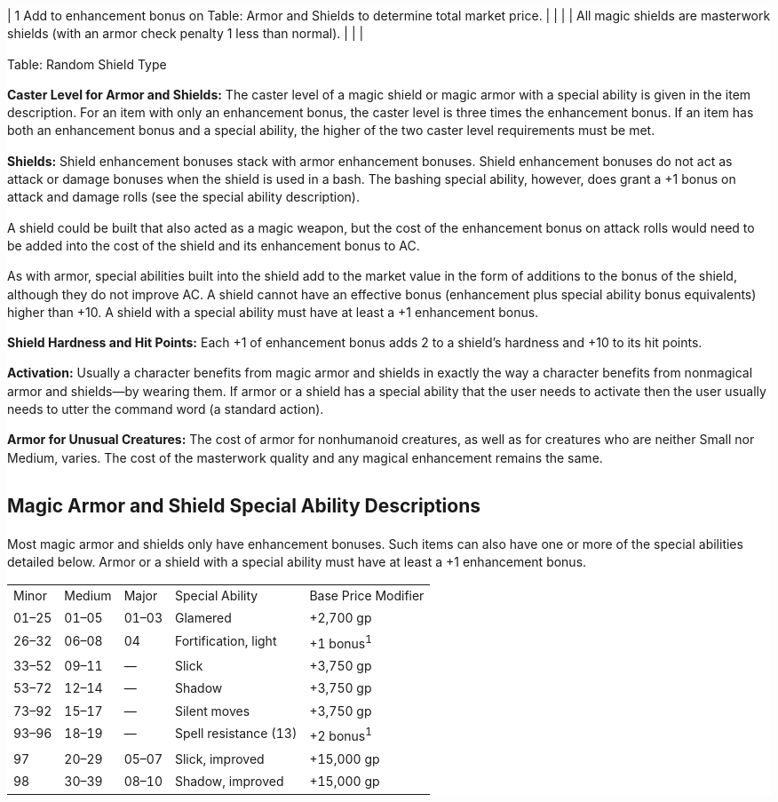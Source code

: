 | 1 Add to enhancement bonus on Table: Armor and Shields to determine total market price.    |                       |                         |
| All magic shields are masterwork shields (with an armor check penalty 1 less than normal). |                       |                         |

Table: Random Shield Type

**Caster Level for Armor and Shields:** The caster level of a magic
shield or magic armor with a special ability is given in the item
description. For an item with only an enhancement bonus, the caster
level is three times the enhancement bonus. If an item has both an
enhancement bonus and a special ability, the higher of the two caster
level requirements must be met.

**Shields:** Shield enhancement bonuses stack with armor enhancement
bonuses. Shield enhancement bonuses do not act as attack or damage
bonuses when the shield is used in a bash. The bashing special ability,
however, does grant a +1 bonus on attack and damage rolls (see the
special ability description).

A shield could be built that also acted as a magic weapon, but the cost
of the enhancement bonus on attack rolls would need to be added into the
cost of the shield and its enhancement bonus to AC.

As with armor, special abilities built into the shield add to the market
value in the form of additions to the bonus of the shield, although they
do not improve AC. A shield cannot have an effective bonus (enhancement
plus special ability bonus equivalents) higher than +10. A shield with a
special ability must have at least a +1 enhancement bonus.

**Shield Hardness and Hit Points:** Each +1 of enhancement bonus adds 2
to a shield’s hardness and +10 to its hit points.

**Activation:** Usually a character benefits from magic armor and
shields in exactly the way a character benefits from nonmagical armor
and shields—by wearing them. If armor or a shield has a special ability
that the user needs to activate then the user usually needs to utter the
command word (a standard action).

**Armor for Unusual Creatures:** The cost of armor for nonhumanoid
creatures, as well as for creatures who are neither Small nor Medium,
varies. The cost of the masterwork quality and any magical enhancement
remains the same.

## Magic Armor and Shield Special Ability Descriptions

Most magic armor and shields only have enhancement bonuses. Such items
can also have one or more of the special abilities detailed below. Armor
or a shield with a special ability must have at least a +1 enhancement
bonus.

|                                                                                                                               |        |       |                                  |                      |
|-------------------------------------------------------------------------------------------------------------------------------|--------|-------|----------------------------------|----------------------|
| Minor                                                                                                                         | Medium | Major | Special Ability                  | Base Price Modifier  |
| 01–25                                                                                                                         | 01–05  | 01–03 | Glamered                         | +2,700 gp            |
| 26–32                                                                                                                         | 06–08  | 04    | Fortification, light             | +1 bonus<sup>1</sup> |
| 33–52                                                                                                                         | 09–11  | —     | Slick                            | +3,750 gp            |
| 53–72                                                                                                                         | 12–14  | —     | Shadow                           | +3,750 gp            |
| 73–92                                                                                                                         | 15–17  | —     | Silent moves                     | +3,750 gp            |
| 93–96                                                                                                                         | 18–19  | —     | Spell resistance (13)            | +2 bonus<sup>1</sup> |
| 97                                                                                                                            | 20–29  | 05–07 | Slick, improved                  | +15,000 gp           |
| 98                                                                                                                            | 30–39  | 08–10 | Shadow, improved                 | +15,000 gp           |